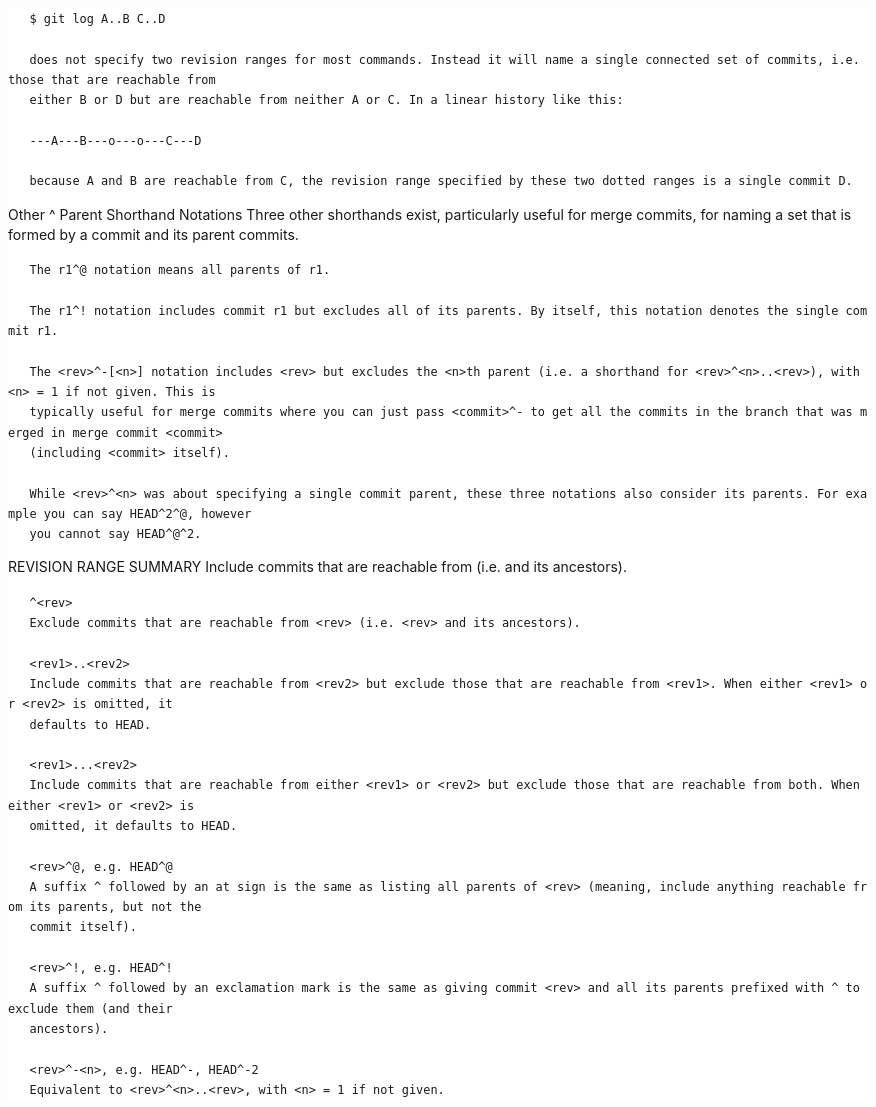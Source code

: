 	   $ git log A..B C..D

       does not specify two revision ranges for most commands. Instead it will name a single connected set of commits, i.e. those that are reachable from
       either B or D but are reachable from neither A or C. In a linear history like this:

	   ---A---B---o---o---C---D

       because A and B are reachable from C, the revision range specified by these two dotted ranges is a single commit D.

   Other <rev>^ Parent Shorthand Notations
       Three other shorthands exist, particularly useful for merge commits, for naming a set that is formed by a commit and its parent commits.

       The r1^@ notation means all parents of r1.

       The r1^! notation includes commit r1 but excludes all of its parents. By itself, this notation denotes the single commit r1.

       The <rev>^-[<n>] notation includes <rev> but excludes the <n>th parent (i.e. a shorthand for <rev>^<n>..<rev>), with <n> = 1 if not given. This is
       typically useful for merge commits where you can just pass <commit>^- to get all the commits in the branch that was merged in merge commit <commit>
       (including <commit> itself).

       While <rev>^<n> was about specifying a single commit parent, these three notations also consider its parents. For example you can say HEAD^2^@, however
       you cannot say HEAD^@^2.

REVISION RANGE SUMMARY
       <rev>
	   Include commits that are reachable from <rev> (i.e. <rev> and its ancestors).

       ^<rev>
	   Exclude commits that are reachable from <rev> (i.e. <rev> and its ancestors).

       <rev1>..<rev2>
	   Include commits that are reachable from <rev2> but exclude those that are reachable from <rev1>. When either <rev1> or <rev2> is omitted, it
	   defaults to HEAD.

       <rev1>...<rev2>
	   Include commits that are reachable from either <rev1> or <rev2> but exclude those that are reachable from both. When either <rev1> or <rev2> is
	   omitted, it defaults to HEAD.

       <rev>^@, e.g. HEAD^@
	   A suffix ^ followed by an at sign is the same as listing all parents of <rev> (meaning, include anything reachable from its parents, but not the
	   commit itself).

       <rev>^!, e.g. HEAD^!
	   A suffix ^ followed by an exclamation mark is the same as giving commit <rev> and all its parents prefixed with ^ to exclude them (and their
	   ancestors).

       <rev>^-<n>, e.g. HEAD^-, HEAD^-2
	   Equivalent to <rev>^<n>..<rev>, with <n> = 1 if not given.
